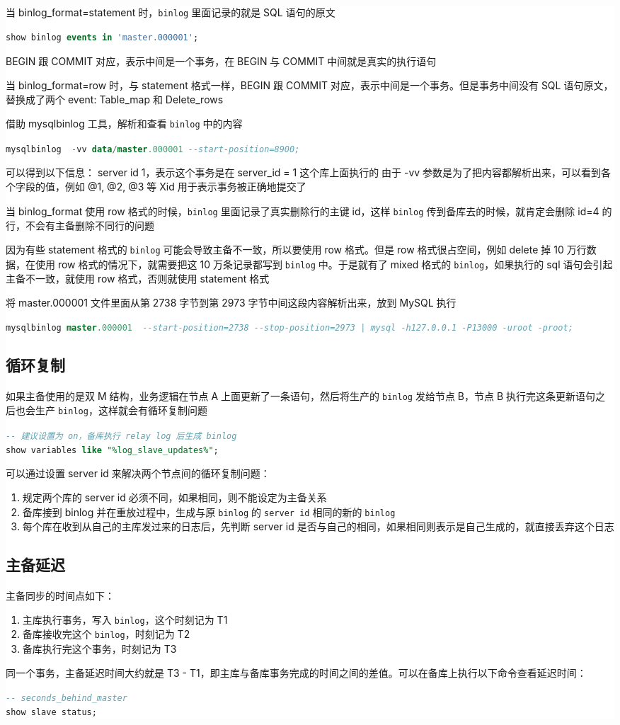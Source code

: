 ```sql
```

当 binlog_format=statement 时，`binlog` 里面记录的就是 SQL 语句的原文
```sql
show binlog events in 'master.000001';
```
BEGIN 跟 COMMIT 对应，表示中间是一个事务，在 BEGIN 与 COMMIT 中间就是真实的执行语句

当 binlog_format=row 时，与 statement 格式一样，BEGIN 跟 COMMIT 对应，表示中间是一个事务。但是事务中间没有 SQL 语句原文，替换成了两个 event: Table_map 和 Delete_rows

借助 mysqlbinlog 工具，解析和查看 `binlog` 中的内容
```sql
mysqlbinlog  -vv data/master.000001 --start-position=8900;
```
可以得到以下信息：
server id 1，表示这个事务是在 server_id = 1 这个库上面执行的
由于 -vv 参数是为了把内容都解析出来，可以看到各个字段的值，例如 @1, @2, @3 等
Xid 用于表示事务被正确地提交了

当 binlog_format 使用 row 格式的时候，`binlog` 里面记录了真实删除行的主键 id，这样 `binlog` 传到备库去的时候，就肯定会删除 id=4 的行，不会有主备删除不同行的问题

因为有些 statement 格式的 `binlog` 可能会导致主备不一致，所以要使用 row 格式。但是 row 格式很占空间，例如 delete 掉 10 万行数据，在使用 row 格式的情况下，就需要把这 10 万条记录都写到 `binlog` 中。于是就有了 mixed 格式的 `binlog`，如果执行的 sql 语句会引起主备不一致，就使用 row 格式，否则就使用 statement 格式

将 master.000001 文件里面从第 2738 字节到第 2973 字节中间这段内容解析出来，放到 MySQL 执行
```sql
mysqlbinlog master.000001  --start-position=2738 --stop-position=2973 | mysql -h127.0.0.1 -P13000 -uroot -proot;
```

## 循环复制
如果主备使用的是双 M 结构，业务逻辑在节点 A 上面更新了一条语句，然后将生产的 `binlog` 发给节点 B，节点 B 执行完这条更新语句之后也会生产 `binlog`，这样就会有循环复制问题
```sql
-- 建议设置为 on，备库执行 relay log 后生成 binlog
show variables like "%log_slave_updates%";
```
可以通过设置 server id 来解决两个节点间的循环复制问题：
1. 规定两个库的 server id 必须不同，如果相同，则不能设定为主备关系
2. 备库接到 binlog 并在重放过程中，生成与原 `binlog` 的 `server id` 相同的新的 `binlog`
3. 每个库在收到从自己的主库发过来的日志后，先判断 server id 是否与自己的相同，如果相同则表示是自己生成的，就直接丢弃这个日志

## 主备延迟
主备同步的时间点如下：
1. 主库执行事务，写入 `binlog`，这个时刻记为 T1
2. 备库接收完这个 `binlog`，时刻记为 T2
3. 备库执行完这个事务，时刻记为 T3

同一个事务，主备延迟时间大约就是 T3 - T1，即主库与备库事务完成的时间之间的差值。可以在备库上执行以下命令查看延迟时间：
```sql
-- seconds_behind_master
show slave status;
```
